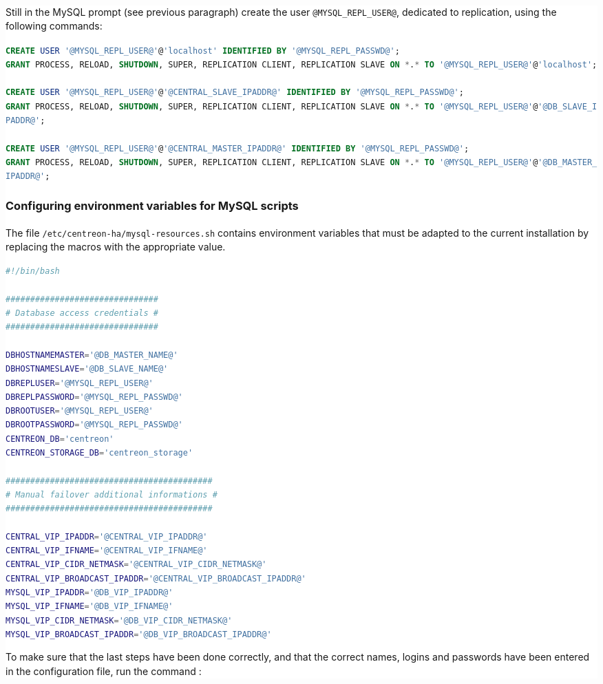 Still in the MySQL prompt (see previous paragraph) create the user `@MYSQL_REPL_USER@`, dedicated to replication, using the following commands:

```sql
CREATE USER '@MYSQL_REPL_USER@'@'localhost' IDENTIFIED BY '@MYSQL_REPL_PASSWD@';
GRANT PROCESS, RELOAD, SHUTDOWN, SUPER, REPLICATION CLIENT, REPLICATION SLAVE ON *.* TO '@MYSQL_REPL_USER@'@'localhost';

CREATE USER '@MYSQL_REPL_USER@'@'@CENTRAL_SLAVE_IPADDR@' IDENTIFIED BY '@MYSQL_REPL_PASSWD@';
GRANT PROCESS, RELOAD, SHUTDOWN, SUPER, REPLICATION CLIENT, REPLICATION SLAVE ON *.* TO '@MYSQL_REPL_USER@'@'@DB_SLAVE_IPADDR@';

CREATE USER '@MYSQL_REPL_USER@'@'@CENTRAL_MASTER_IPADDR@' IDENTIFIED BY '@MYSQL_REPL_PASSWD@';
GRANT PROCESS, RELOAD, SHUTDOWN, SUPER, REPLICATION CLIENT, REPLICATION SLAVE ON *.* TO '@MYSQL_REPL_USER@'@'@DB_MASTER_IPADDR@';
```

### Configuring environment variables for MySQL scripts

The file `/etc/centreon-ha/mysql-resources.sh` contains environment variables that must be adapted to the current installation by replacing the macros with the appropriate value.

```bash
#!/bin/bash

###############################
# Database access credentials #
###############################

DBHOSTNAMEMASTER='@DB_MASTER_NAME@'
DBHOSTNAMESLAVE='@DB_SLAVE_NAME@'
DBREPLUSER='@MYSQL_REPL_USER@'
DBREPLPASSWORD='@MYSQL_REPL_PASSWD@'
DBROOTUSER='@MYSQL_REPL_USER@'
DBROOTPASSWORD='@MYSQL_REPL_PASSWD@'
CENTREON_DB='centreon'
CENTREON_STORAGE_DB='centreon_storage'

##########################################
# Manual failover additional informations #
##########################################

CENTRAL_VIP_IPADDR='@CENTRAL_VIP_IPADDR@'
CENTRAL_VIP_IFNAME='@CENTRAL_VIP_IFNAME@'
CENTRAL_VIP_CIDR_NETMASK='@CENTRAL_VIP_CIDR_NETMASK@'
CENTRAL_VIP_BROADCAST_IPADDR='@CENTRAL_VIP_BROADCAST_IPADDR@'
MYSQL_VIP_IPADDR='@DB_VIP_IPADDR@'
MYSQL_VIP_IFNAME='@DB_VIP_IFNAME@'
MYSQL_VIP_CIDR_NETMASK='@DB_VIP_CIDR_NETMASK@'
MYSQL_VIP_BROADCAST_IPADDR='@DB_VIP_BROADCAST_IPADDR@'
```

To make sure that the last steps have been done correctly, and that the correct names, logins and passwords have been entered in the configuration file, run the command :
